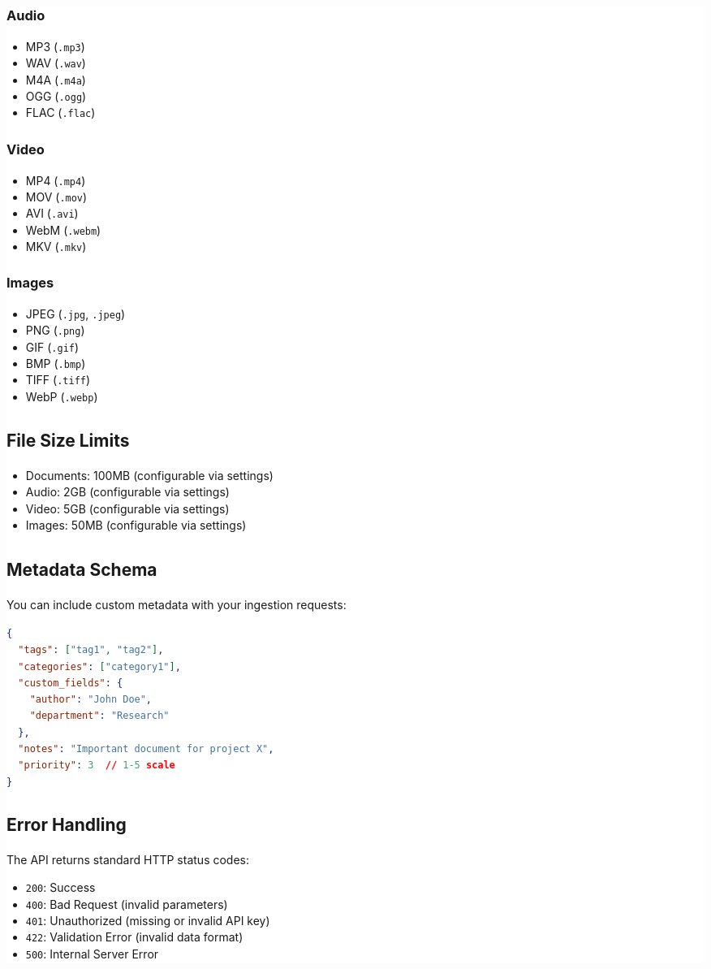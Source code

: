 ### Audio
- MP3 (`.mp3`)
- WAV (`.wav`)
- M4A (`.m4a`)
- OGG (`.ogg`)
- FLAC (`.flac`)

### Video
- MP4 (`.mp4`)
- MOV (`.mov`)
- AVI (`.avi`)
- WebM (`.webm`)
- MKV (`.mkv`)

### Images
- JPEG (`.jpg`, `.jpeg`)
- PNG (`.png`)
- GIF (`.gif`)
- BMP (`.bmp`)
- TIFF (`.tiff`)
- WebP (`.webp`)

## File Size Limits

- Documents: 100MB (configurable via settings)
- Audio: 2GB (configurable via settings)
- Video: 5GB (configurable via settings)
- Images: 50MB (configurable via settings)

## Metadata Schema

You can include custom metadata with your ingestion requests:

```json
{
  "tags": ["tag1", "tag2"],
  "categories": ["category1"],
  "custom_fields": {
    "author": "John Doe",
    "department": "Research"
  },
  "notes": "Important document for project X",
  "priority": 3  // 1-5 scale
}
```

## Error Handling

The API returns standard HTTP status codes:

- `200`: Success
- `400`: Bad Request (invalid parameters)
- `401`: Unauthorized (missing or invalid API key)
- `422`: Validation Error (invalid data format)
- `500`: Internal Server Error
